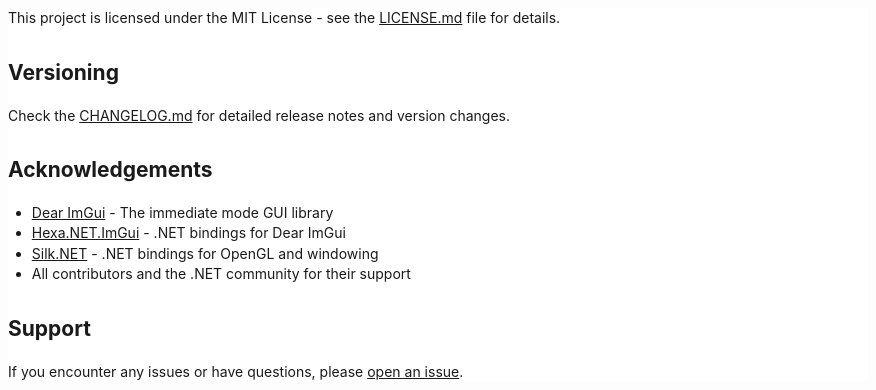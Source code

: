 This project is licensed under the MIT License - see the [LICENSE.md](LICENSE.md) file for details.

## Versioning

Check the [CHANGELOG.md](CHANGELOG.md) for detailed release notes and version changes.

## Acknowledgements

- [Dear ImGui](https://github.com/ocornut/imgui) - The immediate mode GUI library
- [Hexa.NET.ImGui](https://github.com/HexaEngine/Hexa.NET.ImGui) - .NET bindings for Dear ImGui
- [Silk.NET](https://github.com/dotnet/Silk.NET) - .NET bindings for OpenGL and windowing
- All contributors and the .NET community for their support

## Support

If you encounter any issues or have questions, please [open an issue](https://github.com/ktsu-dev/ImGuiApp/issues).
